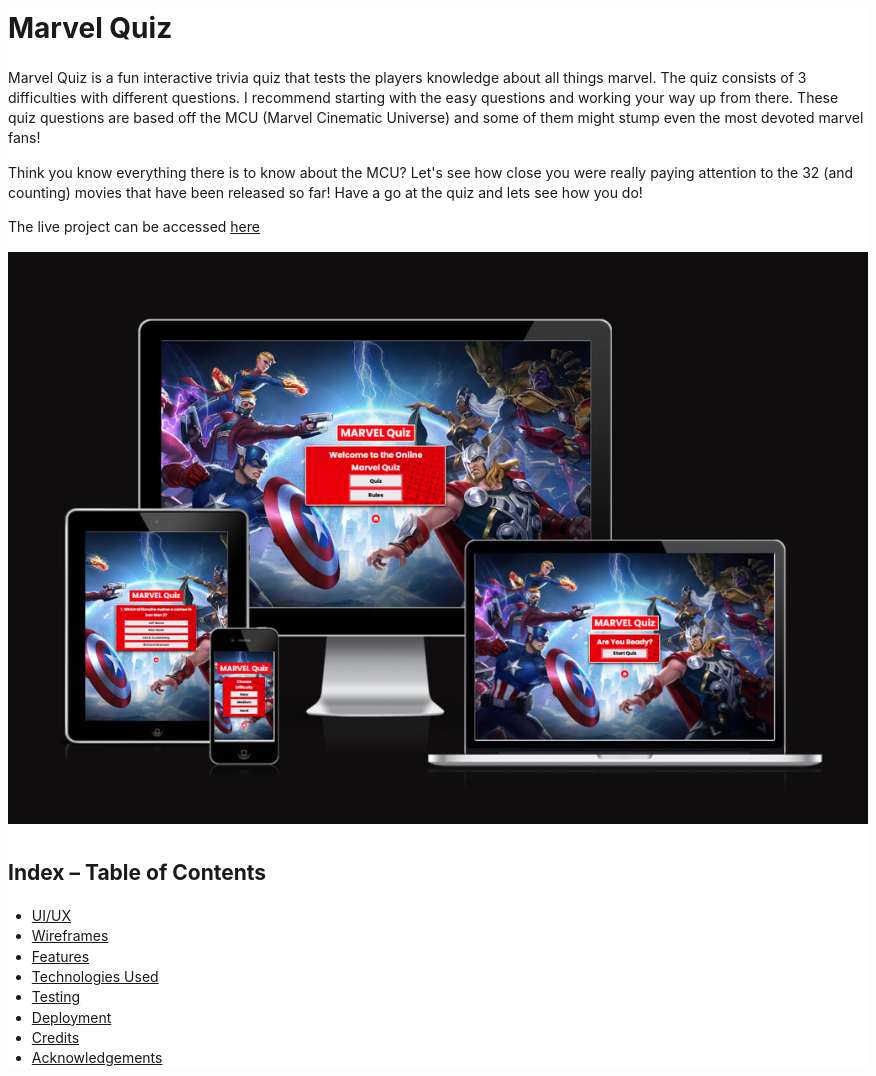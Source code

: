 # Marvel Quiz
Marvel Quiz is a fun interactive trivia quiz that tests the players knowledge about all things marvel. The quiz consists of 3 difficulties with different questions. I recommend starting with the easy questions and working your way up from there. These quiz questions are based off the MCU (Marvel Cinematic Universe) and some of them might stump even the most devoted marvel fans!

Think you know everything there is to know about the MCU? Let's see how close you were really paying attention to the 32 (and counting) movies that have been released so far! Have a go at the quiz and lets see how you do!

The live project can be accessed [here](https://markd117.github.io/marvel-quiz/)

![Screenshot](documentation/responsive-image.png)

## Index – Table of Contents
* [UI/UX](#UI/UX)
* [Wireframes](#wireframes)
* [Features](#features)
* [Technologies Used](#technologies-used)
* [Testing](#testing)
* [Deployment](#deployment)
* [Credits](#credits)
* [Acknowledgements](#acknowledgements)
